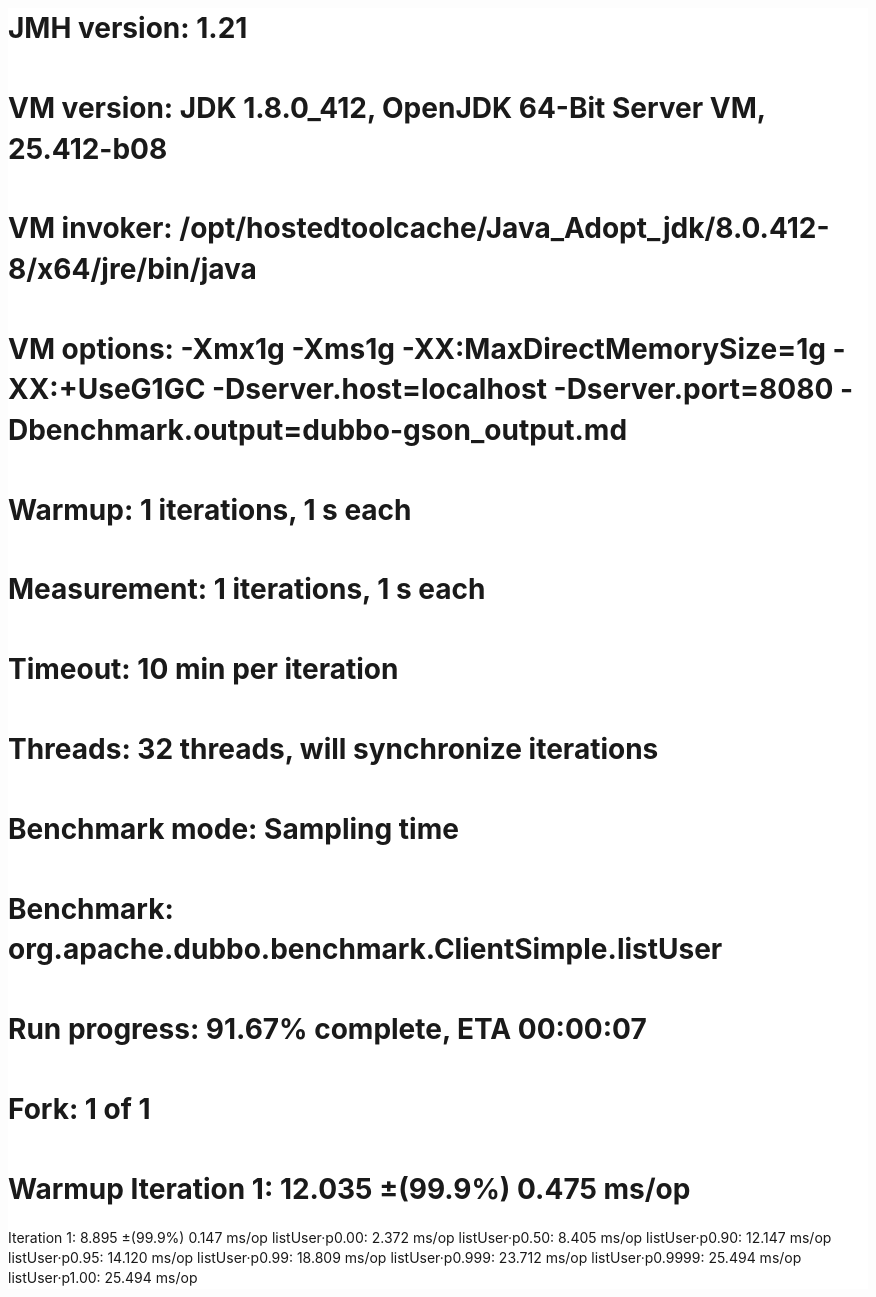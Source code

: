 
# JMH version: 1.21
# VM version: JDK 1.8.0_412, OpenJDK 64-Bit Server VM, 25.412-b08
# VM invoker: /opt/hostedtoolcache/Java_Adopt_jdk/8.0.412-8/x64/jre/bin/java
# VM options: -Xmx1g -Xms1g -XX:MaxDirectMemorySize=1g -XX:+UseG1GC -Dserver.host=localhost -Dserver.port=8080 -Dbenchmark.output=dubbo-gson_output.md
# Warmup: 1 iterations, 1 s each
# Measurement: 1 iterations, 1 s each
# Timeout: 10 min per iteration
# Threads: 32 threads, will synchronize iterations
# Benchmark mode: Sampling time
# Benchmark: org.apache.dubbo.benchmark.ClientSimple.listUser

# Run progress: 91.67% complete, ETA 00:00:07
# Fork: 1 of 1
# Warmup Iteration   1: 12.035 ±(99.9%) 0.475 ms/op
Iteration   1: 8.895 ±(99.9%) 0.147 ms/op
                 listUser·p0.00:   2.372 ms/op
                 listUser·p0.50:   8.405 ms/op
                 listUser·p0.90:   12.147 ms/op
                 listUser·p0.95:   14.120 ms/op
                 listUser·p0.99:   18.809 ms/op
                 listUser·p0.999:  23.712 ms/op
                 listUser·p0.9999: 25.494 ms/op
                 listUser·p1.00:   25.494 ms/op


